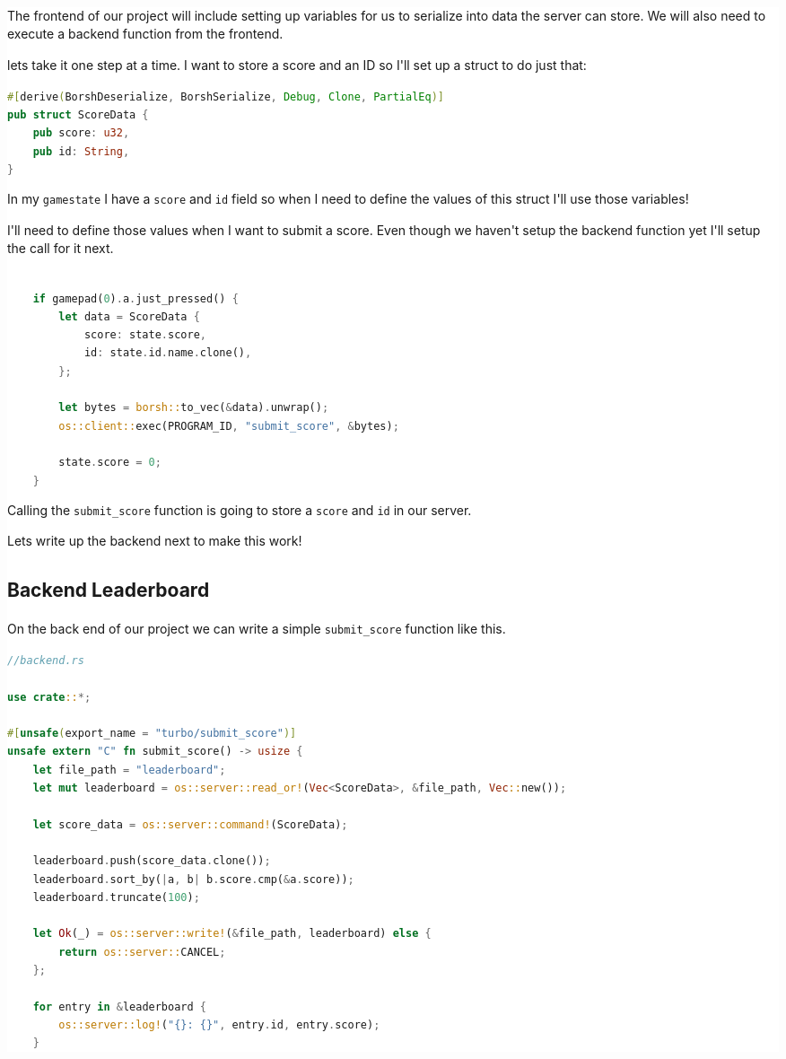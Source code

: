 The frontend of our project will include setting up variables for us to serialize into data the server can store. We will also need to execute a backend function from the frontend.

lets take it one step at a time. I want to store a score and an ID so I'll set up a struct to do just that:

```rust
#[derive(BorshDeserialize, BorshSerialize, Debug, Clone, PartialEq)]
pub struct ScoreData {
    pub score: u32,
    pub id: String,
}
```


In my `gamestate` I have a `score` and `id` field so when I need to define the values of this struct I'll use those variables!

I'll need to define those values when I want to submit a score. Even though we haven't setup the backend function yet I'll setup the call for it next.

```rust

    if gamepad(0).a.just_pressed() {
        let data = ScoreData {
            score: state.score,
            id: state.id.name.clone(),
        };

        let bytes = borsh::to_vec(&data).unwrap();
        os::client::exec(PROGRAM_ID, "submit_score", &bytes);

        state.score = 0;
    }
```

Calling the `submit_score` function is going to store a `score` and `id` in our server.

Lets write up the backend next to make this work!

## Backend Leaderboard

On the back end of our project we can write a simple `submit_score` function like this.

```rust
//backend.rs

use crate::*;

#[unsafe(export_name = "turbo/submit_score")]
unsafe extern "C" fn submit_score() -> usize {
    let file_path = "leaderboard";
    let mut leaderboard = os::server::read_or!(Vec<ScoreData>, &file_path, Vec::new());

    let score_data = os::server::command!(ScoreData);

    leaderboard.push(score_data.clone());
    leaderboard.sort_by(|a, b| b.score.cmp(&a.score));
    leaderboard.truncate(100);

    let Ok(_) = os::server::write!(&file_path, leaderboard) else {
        return os::server::CANCEL;
    };

    for entry in &leaderboard {
        os::server::log!("{}: {}", entry.id, entry.score);
    }

```
